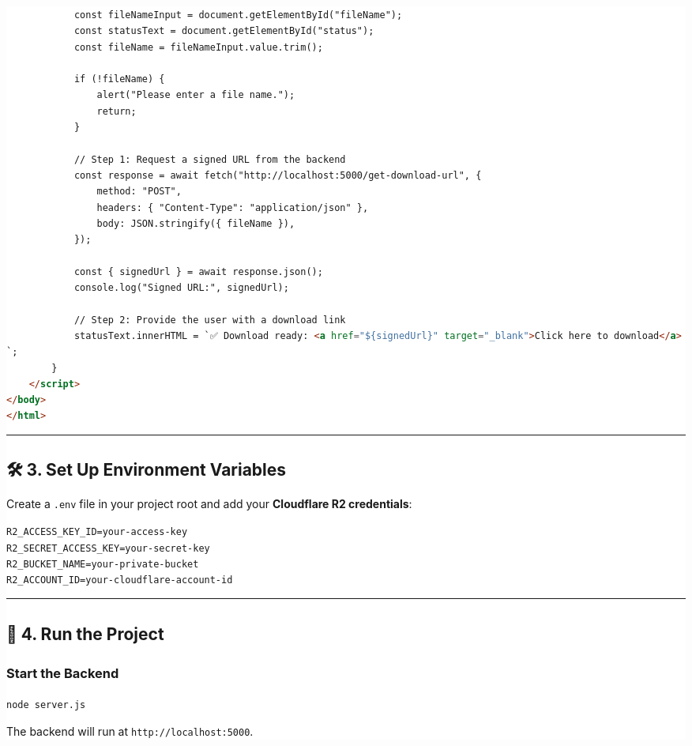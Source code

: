 ```html
            const fileNameInput = document.getElementById("fileName");
            const statusText = document.getElementById("status");
            const fileName = fileNameInput.value.trim();

            if (!fileName) {
                alert("Please enter a file name.");
                return;
            }

            // Step 1: Request a signed URL from the backend
            const response = await fetch("http://localhost:5000/get-download-url", {
                method: "POST",
                headers: { "Content-Type": "application/json" },
                body: JSON.stringify({ fileName }),
            });

            const { signedUrl } = await response.json();
            console.log("Signed URL:", signedUrl);

            // Step 2: Provide the user with a download link
            statusText.innerHTML = `✅ Download ready: <a href="${signedUrl}" target="_blank">Click here to download</a>`;
        }
    </script>
</body>
</html>
```

---

## **🛠️ 3. Set Up Environment Variables**

Create a `.env` file in your project root and add your **Cloudflare R2 credentials**:

```
R2_ACCESS_KEY_ID=your-access-key
R2_SECRET_ACCESS_KEY=your-secret-key
R2_BUCKET_NAME=your-private-bucket
R2_ACCOUNT_ID=your-cloudflare-account-id
```

---

## **🚀 4. Run the Project**

### **Start the Backend**

```sh
node server.js
```

The backend will run at `http://localhost:5000`.
